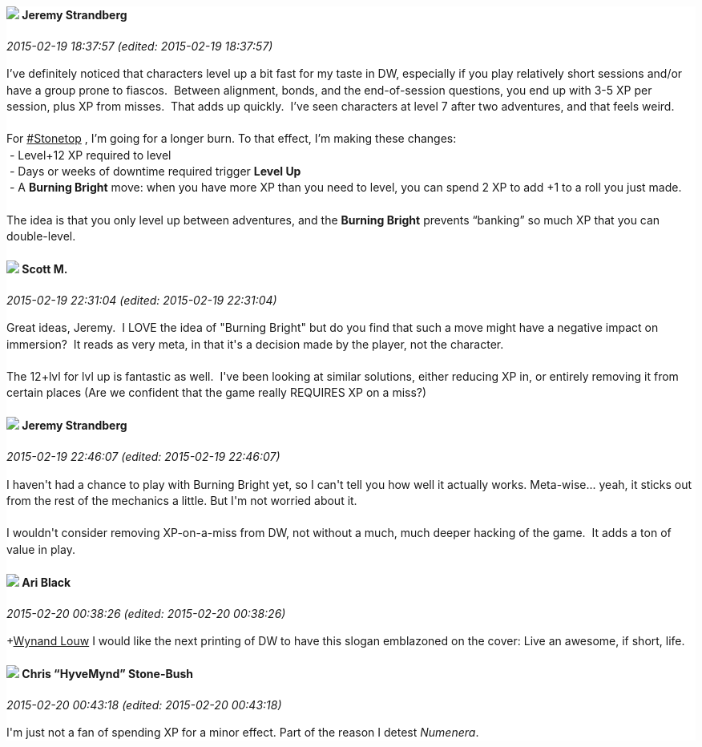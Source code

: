 
<div id='comment z12esvsg5rjiyzco004cj5yj5pqojngpo0s'>
  <h4><img src='{{site.baseurl}}//images/avatars/102595580176380683252_photo.jpg'> Jeremy Strandberg</h4>
      <p><cite>2015-02-19 18:37:57 (edited: 2015-02-19 18:37:57)</cite></p>
        <p>I’ve definitely noticed that characters level up a bit fast for my taste in DW, especially if you play relatively short sessions and/or have a group prone to fiascos.  Between alignment, bonds, and the end-of-session questions, you end up with 3-5 XP per session, plus XP from misses.  That adds up quickly.  I’ve seen characters at level 7 after two adventures, and that feels weird.<br /><br />For  <a rel="nofollow" class="ot-hashtag" href="https://plus.google.com/s/%23Stonetop/posts">#Stonetop</a> , I’m going for a longer burn. To that effect, I’m making these changes:<br /> - Level+12 XP required to level<br /> - Days or weeks of downtime required trigger <b>Level Up</b><br /> - A <b>Burning Bright</b> move: when you have more XP than you need to level, you can spend 2 XP to add +1 to a roll you just made. <br /><br />The idea is that you only level up between adventures, and the <b>Burning Bright</b> prevents “banking” so much XP that you can double-level.</p>
</div>
        

<div id='comment z12esvsg5rjiyzco004cj5yj5pqojngpo0s'>
  <h4><img src='{{site.baseurl}}//images/avatars/103304478024811313124_photo.jpg'> Scott M.</h4>
      <p><cite>2015-02-19 22:31:04 (edited: 2015-02-19 22:31:04)</cite></p>
        <p>Great ideas, Jeremy.  I LOVE the idea of &quot;Burning Bright&quot; but do you find that such a move might have a negative impact on immersion?  It reads as very meta, in that it&#39;s a decision made by the player, not the character.  <br /><br />The 12+lvl for lvl up is fantastic as well.  I&#39;ve been looking at similar solutions, either reducing XP in, or entirely removing it from certain places (Are we confident that the game really REQUIRES XP on a miss?)</p>
</div>
        

<div id='comment z12esvsg5rjiyzco004cj5yj5pqojngpo0s'>
  <h4><img src='{{site.baseurl}}//images/avatars/102595580176380683252_photo.jpg'> Jeremy Strandberg</h4>
      <p><cite>2015-02-19 22:46:07 (edited: 2015-02-19 22:46:07)</cite></p>
        <p>I haven&#39;t had a chance to play with Burning Bright yet, so I can&#39;t tell you how well it actually works. Meta-wise... yeah, it sticks out from the rest of the mechanics a little. But I&#39;m not worried about it.<br /><br />I wouldn&#39;t consider removing XP-on-a-miss from DW, not without a much, much deeper hacking of the game.  It adds a ton of value in play.</p>
</div>
        

<div id='comment z12esvsg5rjiyzco004cj5yj5pqojngpo0s'>
  <h4><img src='{{site.baseurl}}//images/avatars/114340138562787667396_photo.jpg'> Ari Black</h4>
      <p><cite>2015-02-20 00:38:26 (edited: 2015-02-20 00:38:26)</cite></p>
        <p><span class="proflinkWrapper"><span class="proflinkPrefix">+</span><a class="proflink" href="https://plus.google.com/111256963556395023796" oid="111256963556395023796">Wynand Louw</a></span> I would like the next printing of DW to have this slogan emblazoned on the cover: Live an awesome, if short, life. </p>
</div>
        

<div id='comment z12esvsg5rjiyzco004cj5yj5pqojngpo0s'>
  <h4><img src='{{site.baseurl}}//images/avatars/108053817066303198241_photo.jpg'> Chris “HyveMynd” Stone-Bush</h4>
      <p><cite>2015-02-20 00:43:18 (edited: 2015-02-20 00:43:18)</cite></p>
        <p>I&#39;m just not a fan of spending XP for a minor effect. Part of the reason I detest <i>Numenera</i>.</p>
</div>
        